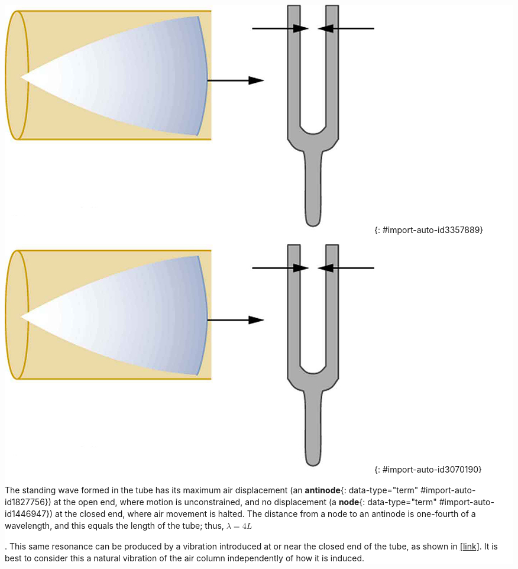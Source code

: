 ![The left side shows a cone of resonance waves reflected at the closed end of the tube. The mouth of the cone has reached the open end of the tube  The right side shows a vibrating tuning fork with its left arm of fork moving rightward and its right arm moving leftward.](../resources/Figure_18_05_03ac.jpg "Resonance of air in a tube closed at one end, caused by a tuning fork. If the length of the tube L size 12{L} {} is just right, the disturbance gets back to the tuning fork half a cycle later and interferes constructively with the continuing sound from the tuning fork. This interference forms a standing wave, and the air column resonates."){: #import-auto-id3357889}

![The right side shows a vibrating tuning fork with its right arm moving rightward and left arm moving leftward. The left side shows a cone of resonance waves reflected at the closed end of the tube. The curve side of the cone has reached the tuning fork. The length of the tube is given to be equal to lambda divided by four.](../resources/Figure_18_05_03ac.jpg "Resonance of air in a tube closed at one end, caused by a tuning fork. A graph of air displacement along the length of the tube shows none at the closed end, where the motion is constrained, and a maximum at the open end. This standing wave has one-fourth of its wavelength in the tube, so that &#x3BB;=4L size 12{&#x3BB;=4L} {}."){: #import-auto-id3070190}

The standing wave formed in the tube has its maximum air displacement (an **antinode**{: data-type="term" #import-auto-id1827756}) at the open end, where motion is unconstrained, and no displacement (a **node**{: data-type="term" #import-auto-id1446947}) at the closed end, where air movement is halted. The distance from a node to an antinode is one-fourth of a wavelength, and this equals the length of the tube; thus, <math xmlns="http://www.w3.org/1998/Math/MathML"><semantics><mrow><mrow><mrow><mi>λ</mi><mo stretchy="false">=</mo><mn>4</mn><mi>L</mi></mrow></mrow><mrow /></mrow><annotation encoding="StarMath 5.0"> size 12{λ=4L} {}</annotation></semantics></math>

. This same resonance can be produced by a vibration introduced at or near the closed end of the tube, as shown in [\[link\]](#import-auto-id2400889). It is best to consider this a natural vibration of the air column independently of how it is induced.
